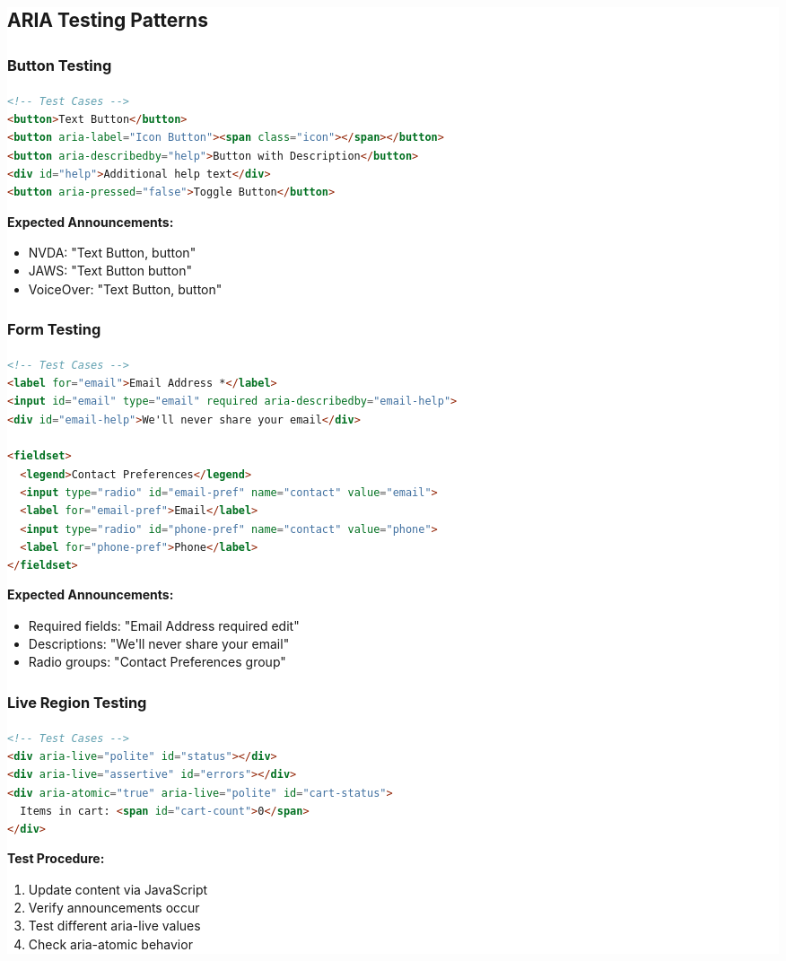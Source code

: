 ## ARIA Testing Patterns

### Button Testing

```html
<!-- Test Cases -->
<button>Text Button</button>
<button aria-label="Icon Button"><span class="icon"></span></button>
<button aria-describedby="help">Button with Description</button>
<div id="help">Additional help text</div>
<button aria-pressed="false">Toggle Button</button>
```

**Expected Announcements:**
- NVDA: "Text Button, button"
- JAWS: "Text Button button"
- VoiceOver: "Text Button, button"

### Form Testing

```html
<!-- Test Cases -->
<label for="email">Email Address *</label>
<input id="email" type="email" required aria-describedby="email-help">
<div id="email-help">We'll never share your email</div>

<fieldset>
  <legend>Contact Preferences</legend>
  <input type="radio" id="email-pref" name="contact" value="email">
  <label for="email-pref">Email</label>
  <input type="radio" id="phone-pref" name="contact" value="phone">
  <label for="phone-pref">Phone</label>
</fieldset>
```

**Expected Announcements:**
- Required fields: "Email Address required edit"
- Descriptions: "We'll never share your email"
- Radio groups: "Contact Preferences group"

### Live Region Testing

```html
<!-- Test Cases -->
<div aria-live="polite" id="status"></div>
<div aria-live="assertive" id="errors"></div>
<div aria-atomic="true" aria-live="polite" id="cart-status">
  Items in cart: <span id="cart-count">0</span>
</div>
```

**Test Procedure:**
1. Update content via JavaScript
2. Verify announcements occur
3. Test different aria-live values
4. Check aria-atomic behavior
